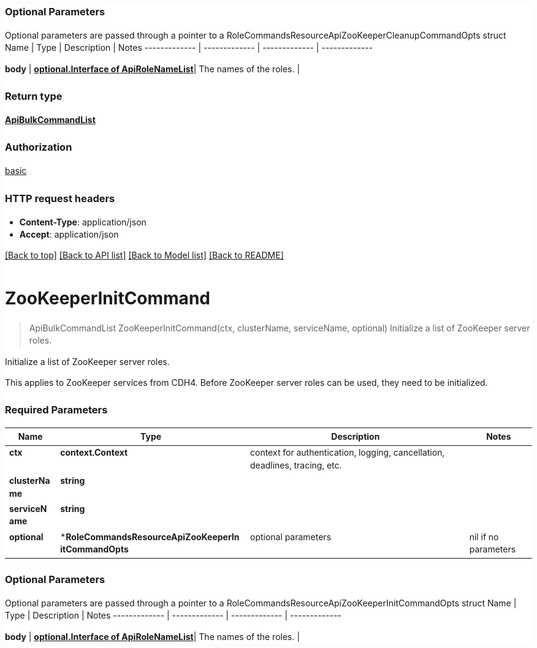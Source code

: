 ### Optional Parameters
Optional parameters are passed through a pointer to a RoleCommandsResourceApiZooKeeperCleanupCommandOpts struct
Name | Type | Description  | Notes
------------- | ------------- | ------------- | -------------


 **body** | [**optional.Interface of ApiRoleNameList**](ApiRoleNameList.md)| The names of the roles. | 

### Return type

[**ApiBulkCommandList**](ApiBulkCommandList.md)

### Authorization

[basic](../README.md#basic)

### HTTP request headers

 - **Content-Type**: application/json
 - **Accept**: application/json

[[Back to top]](#) [[Back to API list]](../README.md#documentation-for-api-endpoints) [[Back to Model list]](../README.md#documentation-for-models) [[Back to README]](../README.md)

# **ZooKeeperInitCommand**
> ApiBulkCommandList ZooKeeperInitCommand(ctx, clusterName, serviceName, optional)
Initialize a list of ZooKeeper server roles.

Initialize a list of ZooKeeper server roles. <p> This applies to ZooKeeper services from CDH4. Before ZooKeeper server roles can be used, they need to be initialized.

### Required Parameters

Name | Type | Description  | Notes
------------- | ------------- | ------------- | -------------
 **ctx** | **context.Context** | context for authentication, logging, cancellation, deadlines, tracing, etc.
  **clusterName** | **string**|  | 
  **serviceName** | **string**|  | 
 **optional** | ***RoleCommandsResourceApiZooKeeperInitCommandOpts** | optional parameters | nil if no parameters

### Optional Parameters
Optional parameters are passed through a pointer to a RoleCommandsResourceApiZooKeeperInitCommandOpts struct
Name | Type | Description  | Notes
------------- | ------------- | ------------- | -------------


 **body** | [**optional.Interface of ApiRoleNameList**](ApiRoleNameList.md)| The names of the roles. | 
